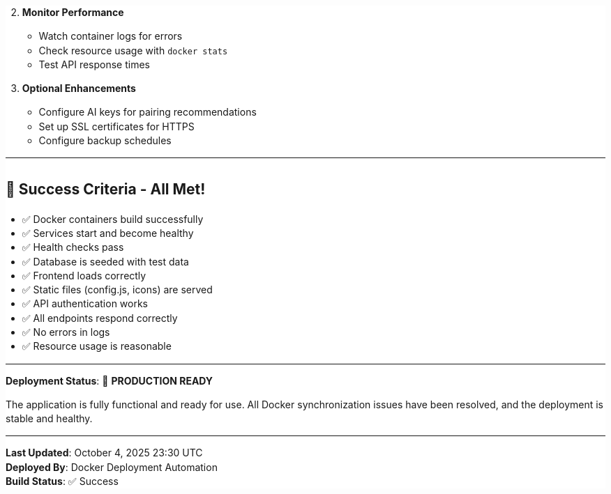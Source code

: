 2. **Monitor Performance**
   - Watch container logs for errors
   - Check resource usage with `docker stats`
   - Test API response times

3. **Optional Enhancements**
   - Configure AI keys for pairing recommendations
   - Set up SSL certificates for HTTPS
   - Configure backup schedules

---

## 🎯 Success Criteria - All Met!

- ✅ Docker containers build successfully
- ✅ Services start and become healthy
- ✅ Health checks pass
- ✅ Database is seeded with test data
- ✅ Frontend loads correctly
- ✅ Static files (config.js, icons) are served
- ✅ API authentication works
- ✅ All endpoints respond correctly
- ✅ No errors in logs
- ✅ Resource usage is reasonable

---

**Deployment Status**: 🎉 **PRODUCTION READY**

The application is fully functional and ready for use. All Docker synchronization issues have been resolved, and the deployment is stable and healthy.

---

**Last Updated**: October 4, 2025 23:30 UTC  
**Deployed By**: Docker Deployment Automation  
**Build Status**: ✅ Success
